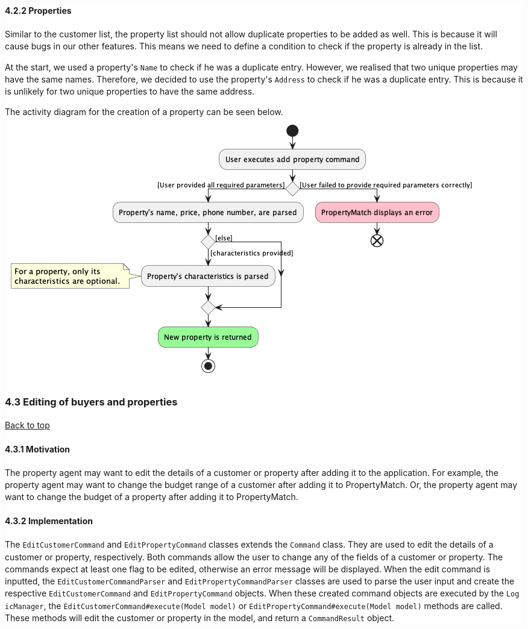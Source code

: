 #### 4.2.2 Properties
Similar to the customer list, the property list should not allow duplicate properties to be added as well. This is because it will cause bugs in our other features. This means we need to define a condition to check if the property is already in the list.

At the start, we used a property's `Name` to check if he was a duplicate entry. However, we realised that two unique properties may have the same names. Therefore, we decided to use the property's `Address` to check if he was a duplicate entry. This is because it is unlikely for two unique properties to have the same address.

The activity diagram for the creation of a property can be seen below.
![AddPropertyActivityDiagram](images/AddPropertyActivityDiagram.png)

### 4.3 Editing of buyers and properties
[Back to top](#table-of-contents)

#### 4.3.1 Motivation
The property agent may want to edit the details of a customer or property after adding it to the application. For example, the property agent may want to change the budget range of a customer after adding it to PropertyMatch.
Or, the property agent may want to change the budget of a property after adding it to PropertyMatch.

#### 4.3.2 Implementation
The `EditCustomerCommand` and `EditPropertyCommand` classes extends the `Command` class. They are used to edit the details of a customer or property, respectively.
Both commands allow the user to change any of the fields of a customer or property. The commands expect at least one flag to be edited, otherwise an error message will be displayed.
When the edit command is inputted, the `EditCustomerCommandParser` and `EditPropertyCommandParser` classes are used to parse the user input and create the respective `EditCustomerCommand` and `EditPropertyCommand` objects.
When these created command objects are executed by the `LogicManager`, the `EditCustomerCommand#execute(Model model)` or `EditPropertyCommand#execute(Model model)` methods are called. These methods will edit the customer or property in the model, and return a `CommandResult` object.
